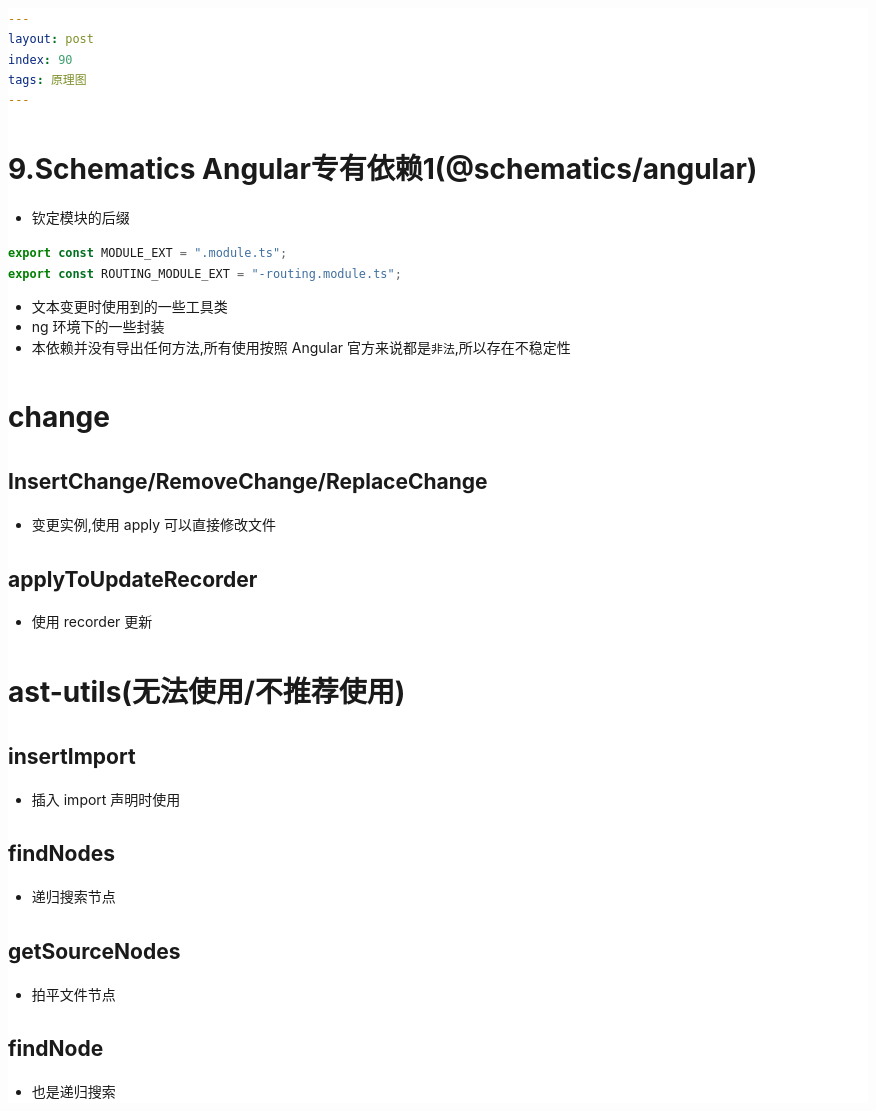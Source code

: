 ```yaml
---
layout: post
index: 90
tags: 原理图
---
```


# 9.Schematics Angular专有依赖1(@schematics/angular)
- 钦定模块的后缀

```ts
export const MODULE_EXT = ".module.ts";
export const ROUTING_MODULE_EXT = "-routing.module.ts";
```

- 文本变更时使用到的一些工具类
- ng 环境下的一些封装
- 本依赖并没有导出任何方法,所有使用按照 Angular 官方来说都是`非法`,所以存在不稳定性

# change

## InsertChange/RemoveChange/ReplaceChange

- 变更实例,使用 apply 可以直接修改文件

## applyToUpdateRecorder

- 使用 recorder 更新

# ast-utils(无法使用/不推荐使用)

## insertImport

- 插入 import 声明时使用

## findNodes

- 递归搜索节点

## getSourceNodes

- 拍平文件节点

## findNode

- 也是递归搜索
